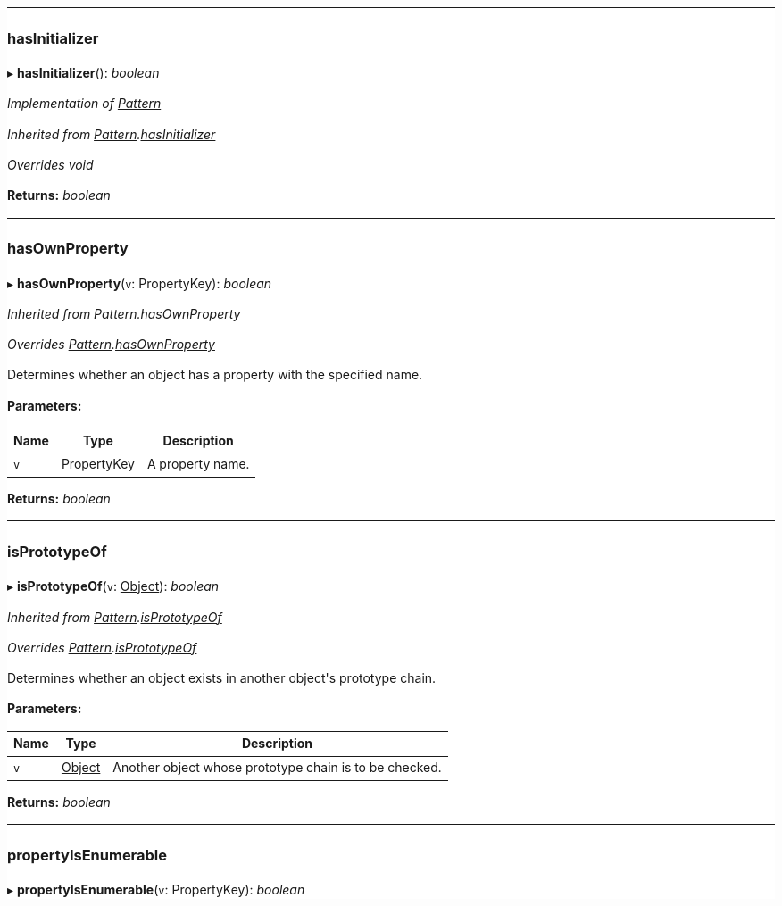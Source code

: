 ___

###  hasInitializer

▸ **hasInitializer**(): *boolean*

*Implementation of [Pattern](../interfaces/types.pattern.md)*

*Inherited from [Pattern](pattern.md).[hasInitializer](pattern.md#hasinitializer)*

*Overrides void*

**Returns:** *boolean*

___

###  hasOwnProperty

▸ **hasOwnProperty**(`v`: PropertyKey): *boolean*

*Inherited from [Pattern](pattern.md).[hasOwnProperty](pattern.md#hasownproperty)*

*Overrides [Pattern](pattern.md).[hasOwnProperty](pattern.md#hasownproperty)*

Determines whether an object has a property with the specified name.

**Parameters:**

Name | Type | Description |
------ | ------ | ------ |
`v` | PropertyKey | A property name.  |

**Returns:** *boolean*

___

###  isPrototypeOf

▸ **isPrototypeOf**(`v`: [Object](pattern.md#static-object)): *boolean*

*Inherited from [Pattern](pattern.md).[isPrototypeOf](pattern.md#isprototypeof)*

*Overrides [Pattern](pattern.md).[isPrototypeOf](pattern.md#isprototypeof)*

Determines whether an object exists in another object's prototype chain.

**Parameters:**

Name | Type | Description |
------ | ------ | ------ |
`v` | [Object](pattern.md#static-object) | Another object whose prototype chain is to be checked.  |

**Returns:** *boolean*

___

###  propertyIsEnumerable

▸ **propertyIsEnumerable**(`v`: PropertyKey): *boolean*
